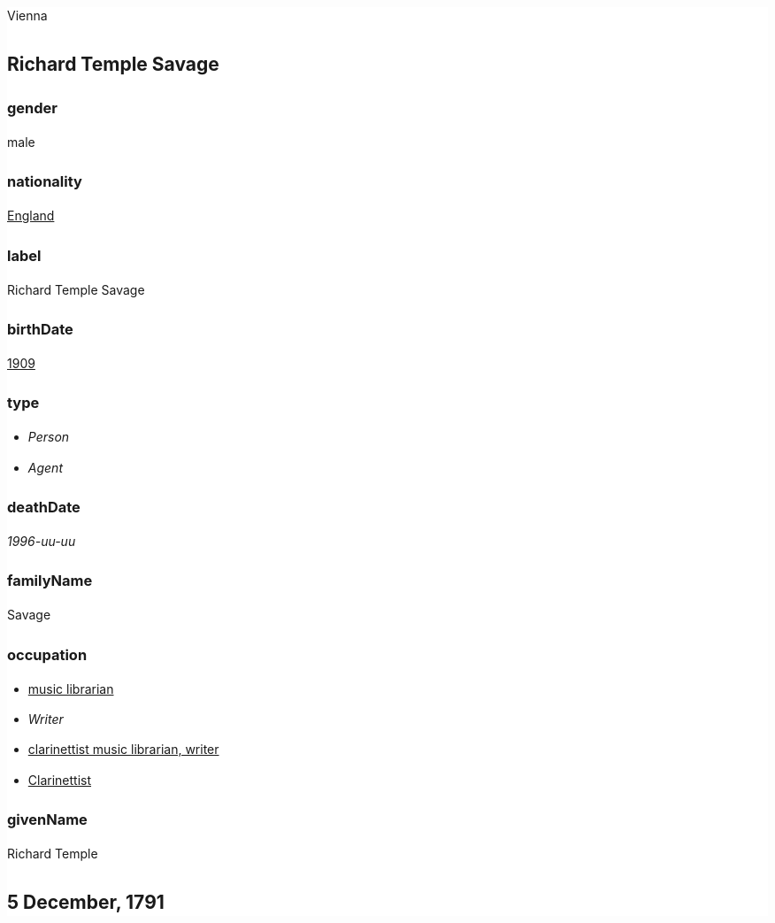 
Vienna

## Richard Temple Savage

### gender


male

### nationality


[England](#England)

### label


Richard Temple Savage

### birthDate


[1909](#1909)

### type

 - *Person*

 - *Agent*

### deathDate


*1996-uu-uu*

### familyName


Savage

### occupation

 - [music librarian](#music-librarian)

 - *Writer*

 - [clarinettist music librarian, writer](#clarinettist-music-librarian-writer)

 - [Clarinettist](#Clarinettist)

### givenName


Richard Temple

## 5 December, 1791
